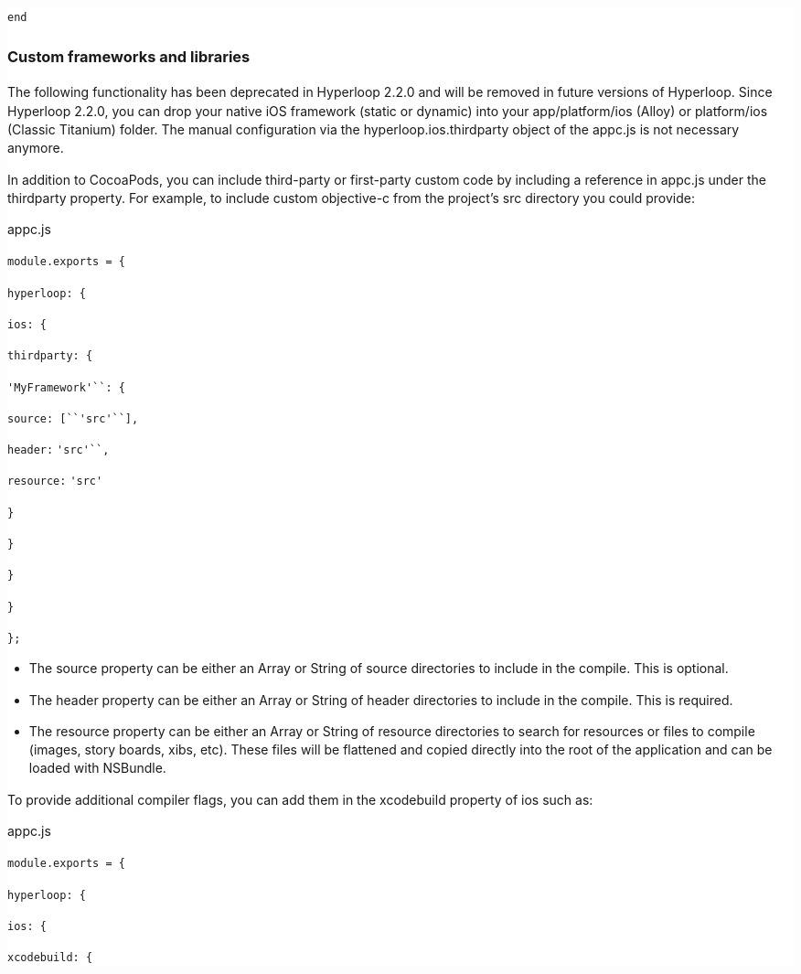 `end`

### Custom frameworks and libraries

The following functionality has been deprecated in Hyperloop 2.2.0 and will be removed in future versions of Hyperloop. Since Hyperloop 2.2.0, you can drop your native iOS framework (static or dynamic) into your app/platform/ios (Alloy) or platform/ios (Classic Titanium) folder. The manual configuration via the hyperloop.ios.thirdparty object of the appc.js is not necessary anymore.

In addition to CocoaPods, you can include third-party or first-party custom code by including a reference in appc.js under the thirdparty property. For example, to include custom objective-c from the project’s src directory you could provide:

appc.js

`module.exports = {`

`hyperloop: {`

`ios: {`

`thirdparty: {`

`'MyFramework'``: {`

`source: [``'src'``],`

`header:` `'src'``,`

`resource:` `'src'`

`}`

`}`

`}`

`}`

`};`

*   The source property can be either an Array or String of source directories to include in the compile. This is optional.
    
*   The header property can be either an Array or String of header directories to include in the compile. This is required.
    
*   The resource property can be either an Array or String of resource directories to search for resources or files to compile (images, story boards, xibs, etc). These files will be flattened and copied directly into the root of the application and can be loaded with NSBundle.
    

To provide additional compiler flags, you can add them in the xcodebuild property of ios such as:

appc.js

`module.exports = {`

`hyperloop: {`

`ios: {`

`xcodebuild: {`
